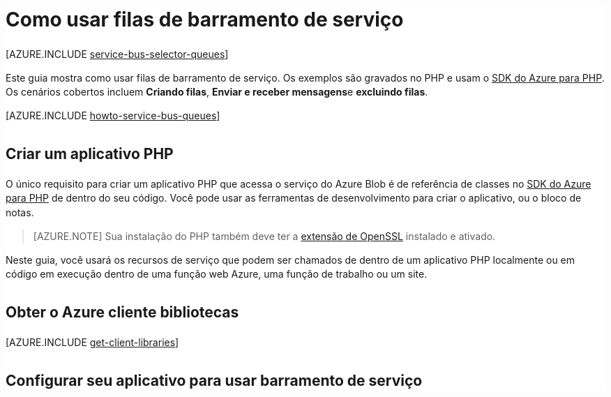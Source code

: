 <properties 
    pageTitle="Como usar filas de barramento de serviço com PHP | Microsoft Azure" 
    description="Saiba como usar filas de barramento de serviço no Azure. Exemplos de código escritos em PHP." 
    services="service-bus" 
    documentationCenter="php" 
    authors="sethmanheim" 
    manager="timlt" 
    editor=""/>

<tags 
    ms.service="service-bus" 
    ms.workload="na" 
    ms.tgt_pltfrm="na" 
    ms.devlang="PHP" 
    ms.topic="article" 
    ms.date="10/04/2016" 
    ms.author="sethm"/>

# <a name="how-to-use-service-bus-queues"></a>Como usar filas de barramento de serviço

[AZURE.INCLUDE [service-bus-selector-queues](../../includes/service-bus-selector-queues.md)]

Este guia mostra como usar filas de barramento de serviço. Os exemplos são gravados no PHP e usam o [SDK do Azure para PHP](../php-download-sdk.md). Os cenários cobertos incluem **Criando filas**, **Enviar e receber mensagens**e **excluindo filas**.

[AZURE.INCLUDE [howto-service-bus-queues](../../includes/howto-service-bus-queues.md)]

## <a name="create-a-php-application"></a>Criar um aplicativo PHP

O único requisito para criar um aplicativo PHP que acessa o serviço do Azure Blob é de referência de classes no [SDK do Azure para PHP](../php-download-sdk.md) de dentro do seu código. Você pode usar as ferramentas de desenvolvimento para criar o aplicativo, ou o bloco de notas.

> [AZURE.NOTE] Sua instalação do PHP também deve ter a [extensão de OpenSSL](http://php.net/openssl) instalado e ativado.

Neste guia, você usará os recursos de serviço que podem ser chamados de dentro de um aplicativo PHP localmente ou em código em execução dentro de uma função web Azure, uma função de trabalho ou um site.

## <a name="get-the-azure-client-libraries"></a>Obter o Azure cliente bibliotecas

[AZURE.INCLUDE [get-client-libraries](../../includes/get-client-libraries.md)]

## <a name="configure-your-application-to-use-service-bus"></a>Configurar seu aplicativo para usar barramento de serviço


[Filas, tópicos e assinaturas]: service-bus-queues-topics-subscriptions.md
[require_once]: http://php.net/require_once